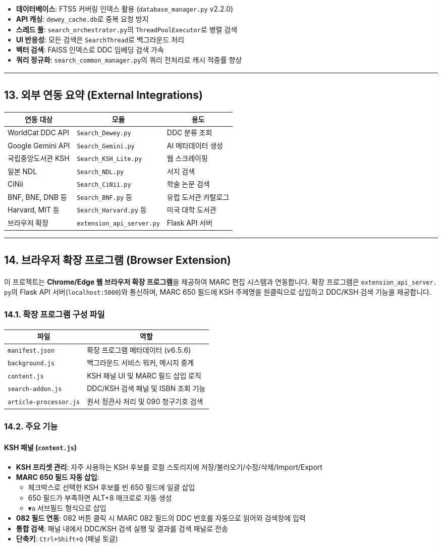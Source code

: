 - **데이터베이스**: FTS5 커버링 인덱스 활용 (`database_manager.py` v2.2.0)
- **API 캐싱**: `dewey_cache.db`로 중복 요청 방지
- **스레드 풀**: `search_orchestrator.py`의 `ThreadPoolExecutor`로 병렬 검색
- **UI 반응성**: 모든 검색은 `SearchThread`로 백그라운드 처리
- **벡터 검색**: FAISS 인덱스로 DDC 임베딩 검색 가속
- **쿼리 정규화**: `search_common_manager.py`의 쿼리 전처리로 캐시 적중률 향상

---

## 13. 외부 연동 요약 (External Integrations)

| 연동 대상 | 모듈 | 용도 |
|---------|------|------|
| WorldCat DDC API | `Search_Dewey.py` | DDC 분류 조회 |
| Google Gemini API | `Search_Gemini.py` | AI 메타데이터 생성 |
| 국립중앙도서관 KSH | `Search_KSH_Lite.py` | 웹 스크레이핑 |
| 일본 NDL | `Search_NDL.py` | 서지 검색 |
| CiNii | `Search_CiNii.py` | 학술 논문 검색 |
| BNF, BNE, DNB 등 | `Search_BNF.py` 등 | 유럽 도서관 카탈로그 |
| Harvard, MIT 등 | `Search_Harvard.py` 등 | 미국 대학 도서관 |
| 브라우저 확장 | `extension_api_server.py` | Flask API 서버 |

---

## 14. 브라우저 확장 프로그램 (Browser Extension)

이 프로젝트는 **Chrome/Edge 웹 브라우저 확장 프로그램**을 제공하여 MARC 편집 시스템과 연동합니다. 확장 프로그램은 `extension_api_server.py`의 Flask API 서버(`localhost:5000`)와 통신하며, MARC 650 필드에 KSH 주제명을 원클릭으로 삽입하고 DDC/KSH 검색 기능을 제공합니다.

### 14.1. 확장 프로그램 구성 파일

| 파일 | 역할 |
|------|------|
| `manifest.json` | 확장 프로그램 메타데이터 (v6.5.6) |
| `background.js` | 백그라운드 서비스 워커, 메시지 중계 |
| `content.js` | KSH 패널 UI 및 MARC 필드 삽입 로직 |
| `search-addon.js` | DDC/KSH 검색 패널 및 ISBN 조회 기능 |
| `article-processor.js` | 원서 정관사 처리 및 090 청구기호 검색 |

### 14.2. 주요 기능

#### KSH 패널 (`content.js`)
- **KSH 프리셋 관리**: 자주 사용하는 KSH 후보를 로컬 스토리지에 저장/불러오기/수정/삭제/Import/Export
- **MARC 650 필드 자동 삽입**:
  - 체크박스로 선택한 KSH 후보를 빈 650 필드에 일괄 삽입
  - 650 필드가 부족하면 ALT+8 매크로로 자동 생성
  - `▼a` 서브필드 형식으로 삽입
- **082 필드 연동**: 082 버튼 클릭 시 MARC 082 필드의 DDC 번호를 자동으로 읽어와 검색창에 입력
- **통합 검색**: 패널 내에서 DDC/KSH 검색 실행 및 결과를 검색 패널로 전송
- **단축키**: `Ctrl+Shift+Q` (패널 토글)
